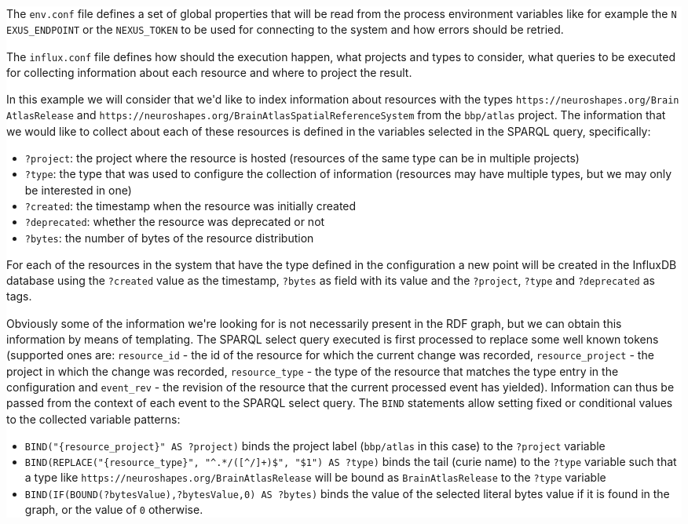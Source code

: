 The `env.conf` file defines a set of global properties that will be read from the process environment variables like
for example the `NEXUS_ENDPOINT` or the `NEXUS_TOKEN` to be used for connecting to the system and how errors should
be retried.

The `influx.conf` file defines how should the execution happen, what projects and types to consider, what queries to
be executed for collecting information about each resource and where to project the result.

In this example we will consider that we'd like to index information about resources with the types
`https://neuroshapes.org/BrainAtlasRelease` and `https://neuroshapes.org/BrainAtlasSpatialReferenceSystem` from the
`bbp/atlas` project. The information that we would like to collect about each of these resources is defined in the
variables selected in the SPARQL query, specifically:

*   `?project`: the project where the resource is hosted (resources of the same type can be in multiple projects)
*   `?type`: the type that was used to configure the collection of information (resources may have multiple types, but
    we may only be interested in one)
*   `?created`: the timestamp when the resource was initially created
*   `?deprecated`: whether the resource was deprecated or not
*   `?bytes`: the number of bytes of the resource distribution

For each of the resources in the system that have the type defined in the configuration a new point will be created
in the InfluxDB database using the `?created` value as the timestamp, `?bytes` as field with its value and the
`?project`, `?type` and `?deprecated` as tags.

Obviously some of the information we're looking for is not necessarily present in the RDF graph, but we can obtain this
information by means of templating. The SPARQL select query executed is first processed to replace some well known
tokens (supported ones are: `resource_id` - the id of the resource for which the current change was recorded,
`resource_project` - the project in which the change was recorded, `resource_type` - the type of the resource that
matches the type entry in the configuration and `event_rev` - the revision of the resource that the current processed
event has yielded). Information can thus be passed from the context of each event to the SPARQL select query. The `BIND`
statements allow setting fixed or conditional values to the collected variable patterns:

*   `BIND("{resource_project}" AS ?project)` binds the project label (`bbp/atlas` in this case) to the `?project` variable
*   `BIND(REPLACE("{resource_type}", "^.*/([^/]+)$", "$1") AS ?type)` binds the tail (curie name) to the `?type` variable
    such that a type like `https://neuroshapes.org/BrainAtlasRelease` will be bound as `BrainAtlasRelease` to the `?type`
    variable
*   `BIND(IF(BOUND(?bytesValue),?bytesValue,0) AS ?bytes)` binds the value of the selected literal bytes value if it
    is found in the graph, or the value of `0` otherwise.

